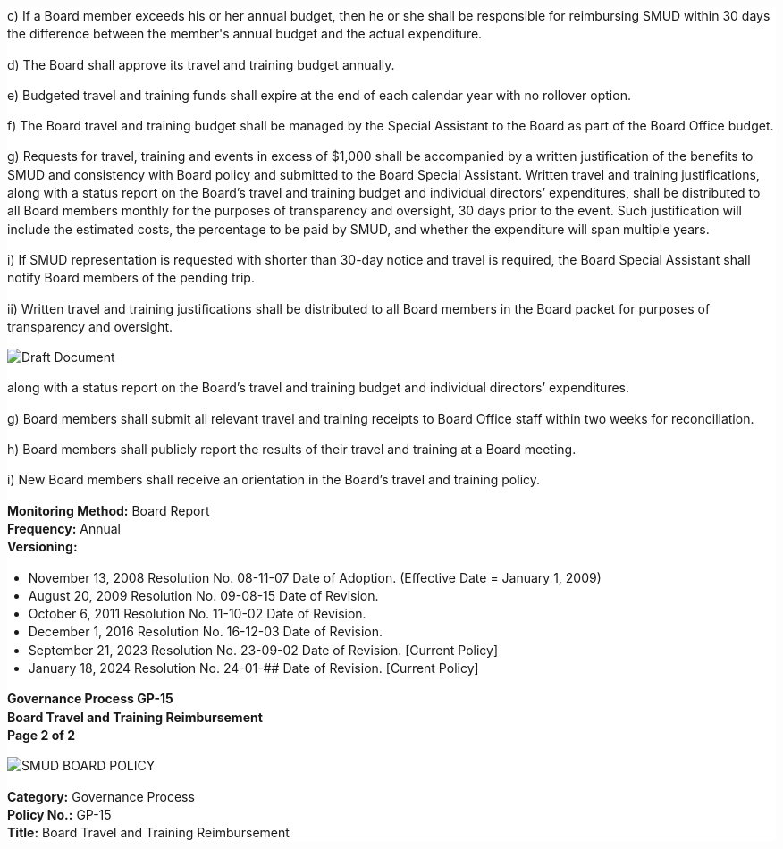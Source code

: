 c) If a Board member exceeds his or her annual budget, then he or she shall be responsible for reimbursing SMUD within 30 days the difference between the member's annual budget and the actual expenditure.

d) The Board shall approve its travel and training budget annually.

e) Budgeted travel and training funds shall expire at the end of each calendar year with no rollover option.

f) The Board travel and training budget shall be managed by the Special Assistant to the Board as part of the Board Office budget.

g) Requests for travel, training and events in excess of $1,000 shall be accompanied by a written justification of the benefits to SMUD and consistency with Board policy and submitted to the Board Special Assistant. Written travel and training justifications, along with a status report on the Board’s travel and training budget and individual directors’ expenditures, shall be distributed to all Board members monthly for the purposes of transparency and oversight, 30 days prior to the event. Such justification will include the estimated costs, the percentage to be paid by SMUD, and whether the expenditure will span multiple years.

i) If SMUD representation is requested with shorter than 30-day notice and travel is required, the Board Special Assistant shall notify Board members of the pending trip.

ii) Written travel and training justifications shall be distributed to all Board members in the Board packet for purposes of transparency and oversight.

![Draft Document](https://via.placeholder.com/768x993.png?text=Draft+Document)

along with a status report on the Board’s travel and training budget and individual directors’ expenditures.

g) Board members shall submit all relevant travel and training receipts to Board Office staff within two weeks for reconciliation.

h) Board members shall publicly report the results of their travel and training at a Board meeting.

i) New Board members shall receive an orientation in the Board’s travel and training policy.

**Monitoring Method:** Board Report  
**Frequency:** Annual  
**Versioning:**  
- November 13, 2008 Resolution No. 08-11-07 Date of Adoption. (Effective Date = January 1, 2009)  
- August 20, 2009 Resolution No. 09-08-15 Date of Revision.  
- October 6, 2011 Resolution No. 11-10-02 Date of Revision.  
- December 1, 2016 Resolution No. 16-12-03 Date of Revision.  
- September 21, 2023 Resolution No. 23-09-02 Date of Revision. [Current Policy]  
- January 18, 2024 Resolution No. 24-01-## Date of Revision. [Current Policy]  

**Governance Process GP-15**  
**Board Travel and Training Reimbursement**  
**Page 2 of 2**

![SMUD BOARD POLICY](https://via.placeholder.com/768x993.png?text=SMUD+BOARD+POLICY)

**Category:** Governance Process  
**Policy No.:** GP-15  
**Title:** Board Travel and Training Reimbursement  
